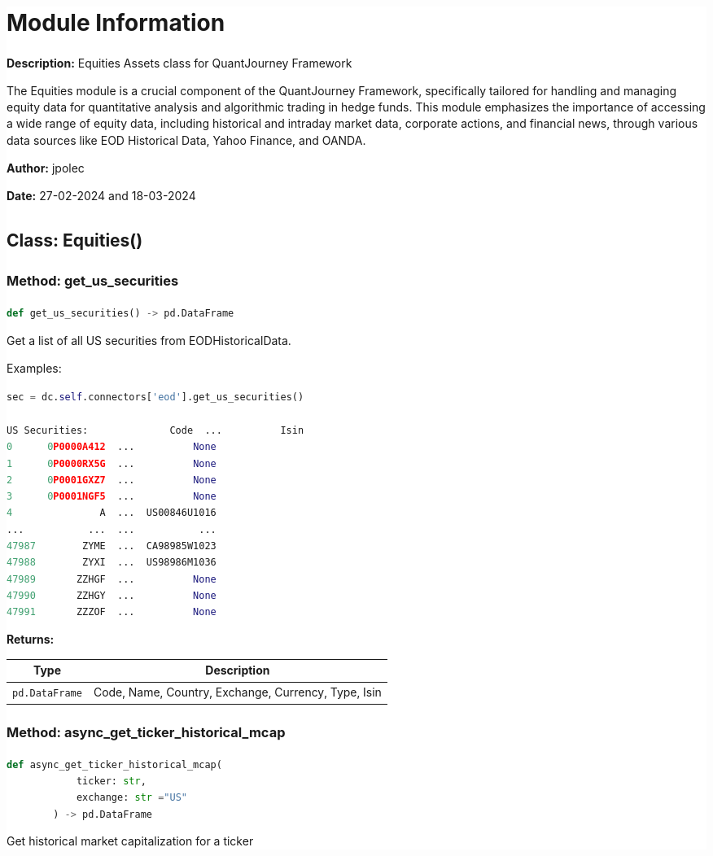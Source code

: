 # Module Information

**Description:**
Equities Assets class for QuantJourney Framework

The Equities module is a crucial component of the QuantJourney Framework, specifically tailored for 
handling and managing equity data for quantitative analysis and algorithmic trading in hedge funds. 
This module emphasizes the importance of accessing a wide range of equity data, including historical and intraday 
market data, corporate actions, and financial news, through various data sources like EOD Historical Data, 
Yahoo Finance, and OANDA.

**Author:** jpolec

**Date:** 27-02-2024 and 18-03-2024

## Class: Equities()

### **Method: get_us_securities**
```python
def get_us_securities() -> pd.DataFrame
```
Get a list of all US securities from EODHistoricalData.

Examples:
```python
sec = dc.self.connectors['eod'].get_us_securities()

US Securities:              Code  ...          Isin
0      0P0000A412  ...          None
1      0P0000RX5G  ...          None
2      0P0001GXZ7  ...          None
3      0P0001NGF5  ...          None
4               A  ...  US00846U1016
...           ...  ...           ...
47987        ZYME  ...  CA98985W1023
47988        ZYXI  ...  US98986M1036
47989       ZZHGF  ...          None
47990       ZZHGY  ...          None
47991       ZZZOF  ...          None

```

**Returns:**

| Type | Description |
|------|--------------|
| `pd.DataFrame` | Code, Name, Country, Exchange, Currency, Type, Isin |

### **Method: async_get_ticker_historical_mcap**
```python
def async_get_ticker_historical_mcap(
			ticker: str,
			exchange: str ="US"
		) -> pd.DataFrame
```
Get historical market capitalization for a ticker
